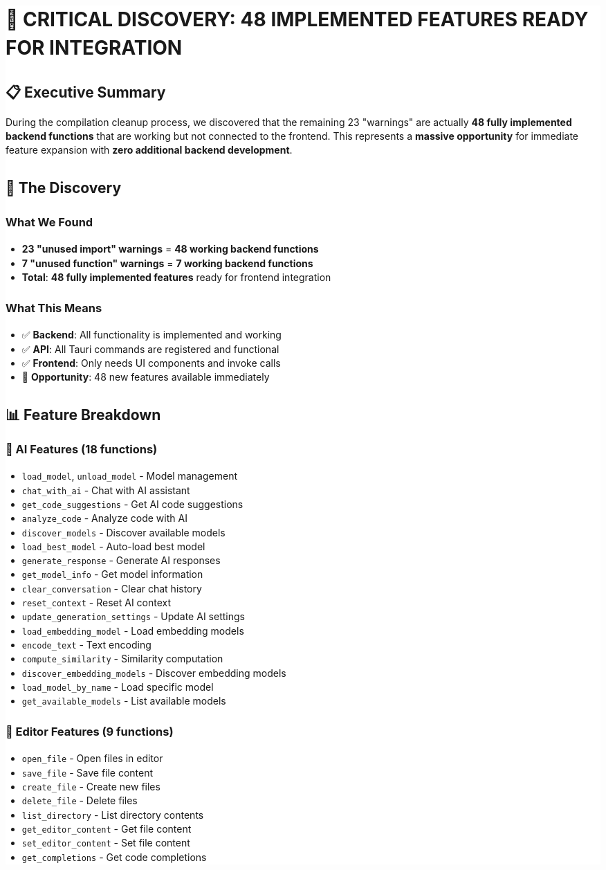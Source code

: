 # 🚨 CRITICAL DISCOVERY: 48 IMPLEMENTED FEATURES READY FOR INTEGRATION

## 📋 **Executive Summary**

During the compilation cleanup process, we discovered that the remaining 23 "warnings" are actually **48 fully implemented backend functions** that are working but not connected to the frontend. This represents a **massive opportunity** for immediate feature expansion with **zero additional backend development**.

## 🎯 **The Discovery**

### **What We Found**
- **23 "unused import" warnings** = **48 working backend functions**
- **7 "unused function" warnings** = **7 working backend functions**
- **Total**: **48 fully implemented features** ready for frontend integration

### **What This Means**
- ✅ **Backend**: All functionality is implemented and working
- ✅ **API**: All Tauri commands are registered and functional
- ✅ **Frontend**: Only needs UI components and invoke calls
- 🎯 **Opportunity**: 48 new features available immediately

## 📊 **Feature Breakdown**

### **🤖 AI Features (18 functions)**
- `load_model`, `unload_model` - Model management
- `chat_with_ai` - Chat with AI assistant
- `get_code_suggestions` - Get AI code suggestions
- `analyze_code` - Analyze code with AI
- `discover_models` - Discover available models
- `load_best_model` - Auto-load best model
- `generate_response` - Generate AI responses
- `get_model_info` - Get model information
- `clear_conversation` - Clear chat history
- `reset_context` - Reset AI context
- `update_generation_settings` - Update AI settings
- `load_embedding_model` - Load embedding models
- `encode_text` - Text encoding
- `compute_similarity` - Similarity computation
- `discover_embedding_models` - Discover embedding models
- `load_model_by_name` - Load specific model
- `get_available_models` - List available models

### **📝 Editor Features (9 functions)**
- `open_file` - Open files in editor
- `save_file` - Save file content
- `create_file` - Create new files
- `delete_file` - Delete files
- `list_directory` - List directory contents
- `get_editor_content` - Get file content
- `set_editor_content` - Set file content
- `get_completions` - Get code completions
